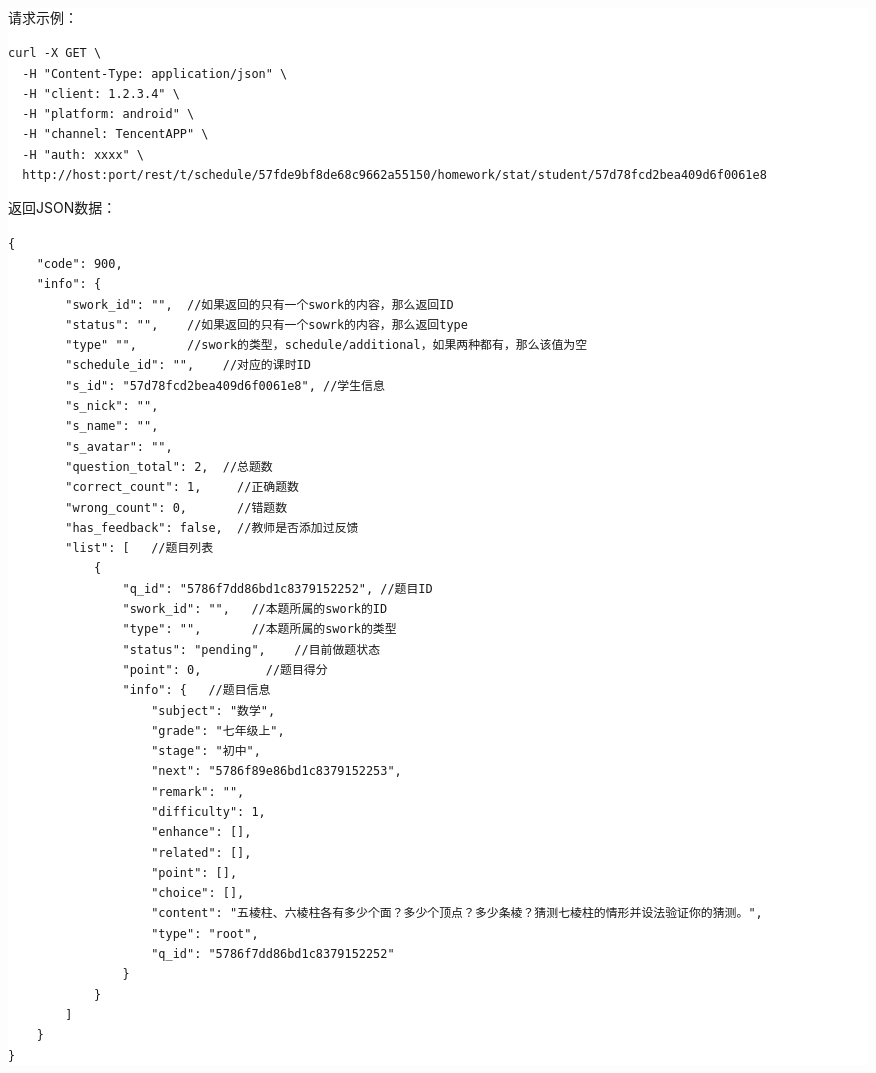 
 请求示例：
```
curl -X GET \
  -H "Content-Type: application/json" \
  -H "client: 1.2.3.4" \
  -H "platform: android" \
  -H "channel: TencentAPP" \
  -H "auth: xxxx" \
  http://host:port/rest/t/schedule/57fde9bf8de68c9662a55150/homework/stat/student/57d78fcd2bea409d6f0061e8
```

返回JSON数据：
```
{
    "code": 900,
    "info": {
        "swork_id": "",  //如果返回的只有一个swork的内容，那么返回ID
        "status": "",    //如果返回的只有一个sowrk的内容，那么返回type
        "type" "",       //swork的类型，schedule/additional，如果两种都有，那么该值为空
        "schedule_id": "",    //对应的课时ID
        "s_id": "57d78fcd2bea409d6f0061e8", //学生信息
        "s_nick": "",
        "s_name": "",
        "s_avatar": "",
        "question_total": 2,  //总题数
        "correct_count": 1,     //正确题数
        "wrong_count": 0,       //错题数
        "has_feedback": false,  //教师是否添加过反馈
        "list": [   //题目列表
            {
                "q_id": "5786f7dd86bd1c8379152252", //题目ID
                "swork_id": "",   //本题所属的swork的ID
                "type": "",       //本题所属的swork的类型
                "status": "pending",    //目前做题状态
                "point": 0,         //题目得分
                "info": {   //题目信息
                    "subject": "数学",
                    "grade": "七年级上",
                    "stage": "初中",
                    "next": "5786f89e86bd1c8379152253",
                    "remark": "",
                    "difficulty": 1,
                    "enhance": [],
                    "related": [],
                    "point": [],
                    "choice": [],
                    "content": "五棱柱、六棱柱各有多少个面？多少个顶点？多少条棱？猜测七棱柱的情形并设法验证你的猜测。",
                    "type": "root",
                    "q_id": "5786f7dd86bd1c8379152252"
                }
            }
        ]
    }
}
```
